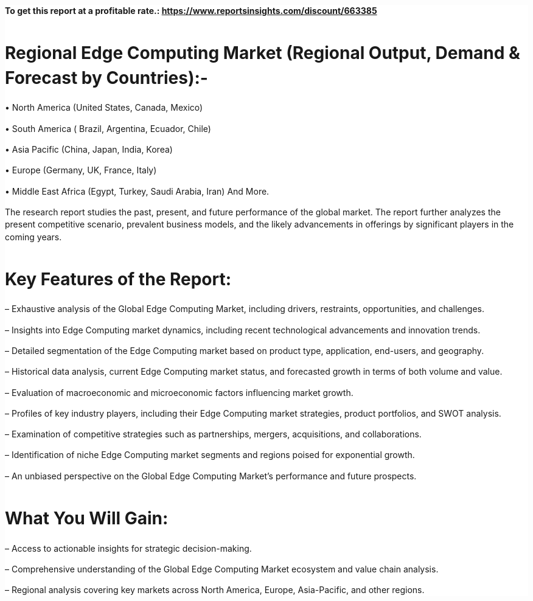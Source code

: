 <strong>To get this report at a profitable rate.: <a href=https://www.reportsinsights.com/discount/663385>https://www.reportsinsights.com/discount/663385</a></strong>

# <strong>Regional Edge Computing Market (Regional Output, Demand &amp; Forecast by Countries):-</strong>

• North America (United States, Canada, Mexico)

• South America ( Brazil, Argentina, Ecuador, Chile)

• Asia Pacific (China, Japan, India, Korea)

• Europe (Germany, UK, France, Italy)

• Middle East Africa (Egypt, Turkey, Saudi Arabia, Iran) And More.

The research report studies the past, present, and future performance of the global market. The report further analyzes the present competitive scenario, prevalent business models, and the likely advancements in offerings by significant players in the coming years.

# <strong>Key Features of the Report:</strong>

– Exhaustive analysis of the Global Edge Computing Market, including drivers, restraints, opportunities, and challenges.

– Insights into Edge Computing market dynamics, including recent technological advancements and innovation trends.

– Detailed segmentation of the Edge Computing market based on product type, application, end-users, and geography.

– Historical data analysis, current Edge Computing market status, and forecasted growth in terms of both volume and value.

– Evaluation of macroeconomic and microeconomic factors influencing market growth.

– Profiles of key industry players, including their Edge Computing market strategies, product portfolios, and SWOT analysis.

– Examination of competitive strategies such as partnerships, mergers, acquisitions, and collaborations.

– Identification of niche Edge Computing market segments and regions poised for exponential growth.

– An unbiased perspective on the Global Edge Computing Market’s performance and future prospects.

# <strong>What You Will Gain:</strong>

– Access to actionable insights for strategic decision-making.

– Comprehensive understanding of the Global Edge Computing Market ecosystem and value chain analysis.

– Regional analysis covering key markets across North America, Europe, Asia-Pacific, and other regions.
